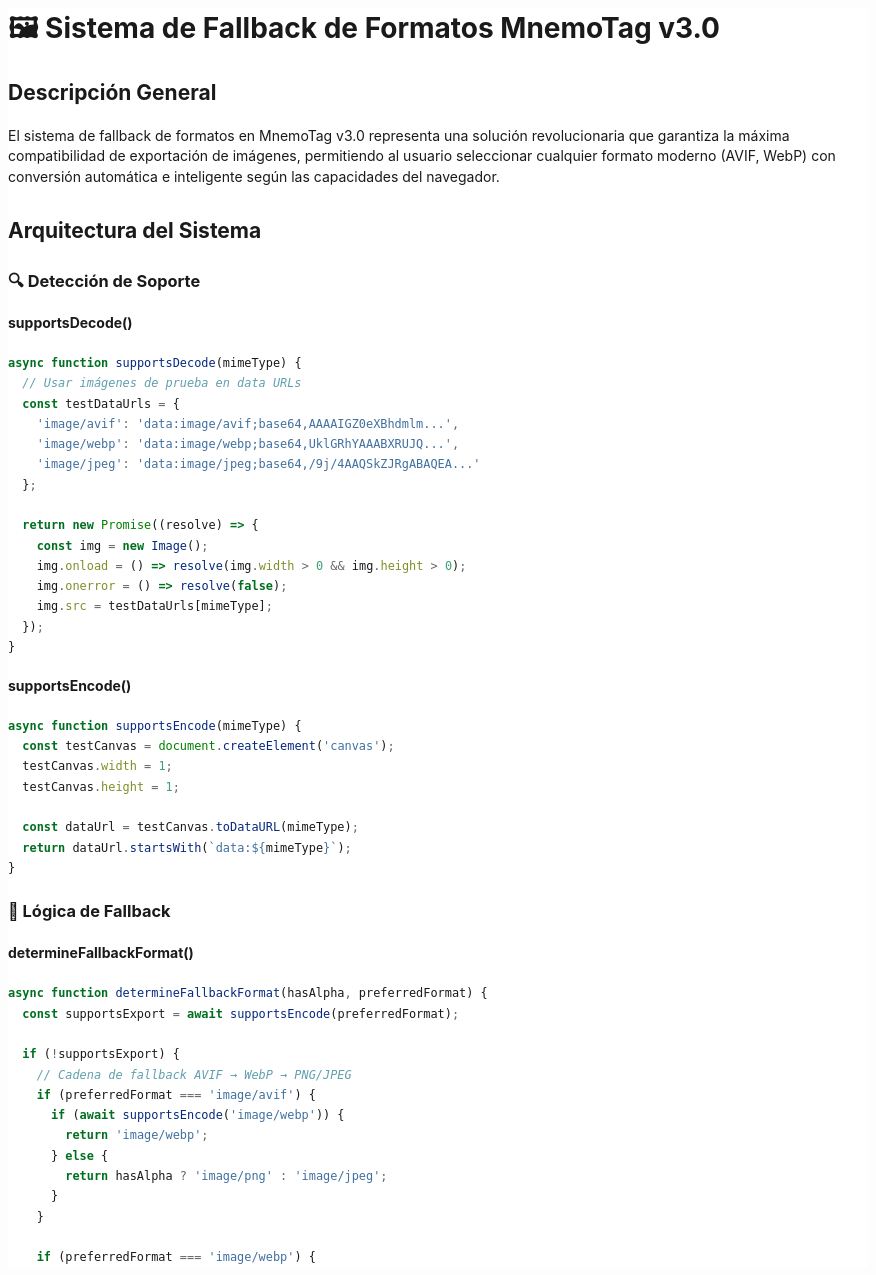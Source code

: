 # 🖼️ Sistema de Fallback de Formatos MnemoTag v3.0

## Descripción General

El sistema de fallback de formatos en MnemoTag v3.0 representa una solución revolucionaria que garantiza la máxima compatibilidad de exportación de imágenes, permitiendo al usuario seleccionar cualquier formato moderno (AVIF, WebP) con conversión automática e inteligente según las capacidades del navegador.

## Arquitectura del Sistema

### 🔍 Detección de Soporte

#### supportsDecode()
```javascript
async function supportsDecode(mimeType) {
  // Usar imágenes de prueba en data URLs
  const testDataUrls = {
    'image/avif': 'data:image/avif;base64,AAAAIGZ0eXBhdmlm...',
    'image/webp': 'data:image/webp;base64,UklGRhYAAABXRUJQ...',
    'image/jpeg': 'data:image/jpeg;base64,/9j/4AAQSkZJRgABAQEA...'
  };
  
  return new Promise((resolve) => {
    const img = new Image();
    img.onload = () => resolve(img.width > 0 && img.height > 0);
    img.onerror = () => resolve(false);
    img.src = testDataUrls[mimeType];
  });
}
```

#### supportsEncode()
```javascript
async function supportsEncode(mimeType) {
  const testCanvas = document.createElement('canvas');
  testCanvas.width = 1;
  testCanvas.height = 1;
  
  const dataUrl = testCanvas.toDataURL(mimeType);
  return dataUrl.startsWith(`data:${mimeType}`);
}
```

### 🔄 Lógica de Fallback

#### determineFallbackFormat()
```javascript
async function determineFallbackFormat(hasAlpha, preferredFormat) {
  const supportsExport = await supportsEncode(preferredFormat);
  
  if (!supportsExport) {
    // Cadena de fallback AVIF → WebP → PNG/JPEG
    if (preferredFormat === 'image/avif') {
      if (await supportsEncode('image/webp')) {
        return 'image/webp';
      } else {
        return hasAlpha ? 'image/png' : 'image/jpeg';
      }
    }
    
    if (preferredFormat === 'image/webp') {
```